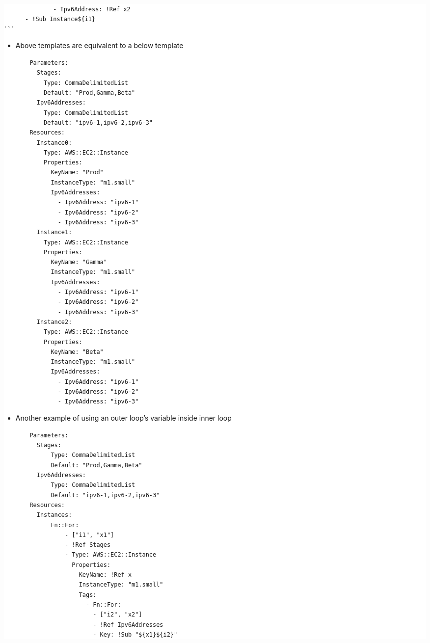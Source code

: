                  - Ipv6Address: !Ref x2
          - !Sub Instance${i1}
    ```
* Above templates are equivalent to a below template
    ```
        Parameters:
          Stages:
            Type: CommaDelimitedList
            Default: "Prod,Gamma,Beta"
          Ipv6Addresses:
            Type: CommaDelimitedList
            Default: "ipv6-1,ipv6-2,ipv6-3"
        Resources:
          Instance0:
            Type: AWS::EC2::Instance
            Properties:
              KeyName: "Prod"
              InstanceType: "m1.small"
              Ipv6Addresses:
                - Ipv6Address: "ipv6-1"
                - Ipv6Address: "ipv6-2"
                - Ipv6Address: "ipv6-3"
          Instance1:
            Type: AWS::EC2::Instance
            Properties:
              KeyName: "Gamma"
              InstanceType: "m1.small"
              Ipv6Addresses:
                - Ipv6Address: "ipv6-1"
                - Ipv6Address: "ipv6-2"
                - Ipv6Address: "ipv6-3"
          Instance2:
            Type: AWS::EC2::Instance
            Properties:
              KeyName: "Beta"
              InstanceType: "m1.small"
              Ipv6Addresses:
                - Ipv6Address: "ipv6-1"
                - Ipv6Address: "ipv6-2"
                - Ipv6Address: "ipv6-3"
    ```
* Another example of using an outer loop’s variable inside inner loop
    ```
        Parameters:
          Stages:
              Type: CommaDelimitedList
              Default: "Prod,Gamma,Beta"
          Ipv6Addresses:
              Type: CommaDelimitedList
              Default: "ipv6-1,ipv6-2,ipv6-3"
        Resources:
          Instances:
              Fn::For:
                  - ["i1", "x1"]
                  - !Ref Stages
                  - Type: AWS::EC2::Instance
                    Properties:
                      KeyName: !Ref x
                      InstanceType: "m1.small"
                      Tags: 
                        - Fn::For:
                          - ["i2", "x2"]
                          - !Ref Ipv6Addresses
                          - Key: !Sub "${x1}${i2}"
